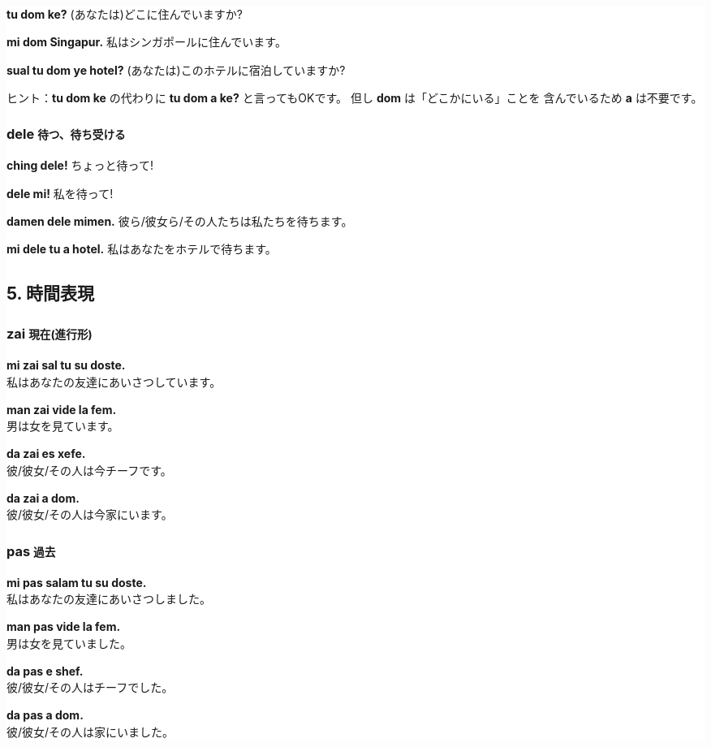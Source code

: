 **tu dom ke?**
(あなたは)どこに住んでいますか?

**mi dom Singapur.**
私はシンガポールに住んでいます。

**sual tu dom ye hotel?**
(あなたは)このホテルに宿泊していますか?

ヒント：**tu dom ke** の代わりに **tu dom a ke?** と言ってもOKです。
但し **dom** は「どこかにいる」ことを
含んでいるため **a** は不要です。


### dele <small>待つ、待ち受ける</small>

**ching dele!**
ちょっと待って!

**dele mi!**
私を待って!

**damen dele mimen.**
彼ら/彼女ら/その人たちは私たちを待ちます。

**mi dele tu a hotel.**
私はあなたをホテルで待ちます。


## 5. 時間表現

### zai <small>現在(進行形)</small>

**mi zai sal tu su doste.**  
私はあなたの友達にあいさつしています。

**man zai vide la fem.**  
男は女を見ています。

**da zai es xefe.**  
彼/彼女/その人は今チーフです。

**da zai a dom.**  
彼/彼女/その人は今家にいます。


### pas <small>過去</small>

**mi pas salam tu su doste.**  
私はあなたの友達にあいさつしました。

**man pas vide la fem.**  
男は女を見ていました。

**da pas e shef.**  
彼/彼女/その人はチーフでした。

**da pas a dom.**  
彼/彼女/その人は家にいました。
